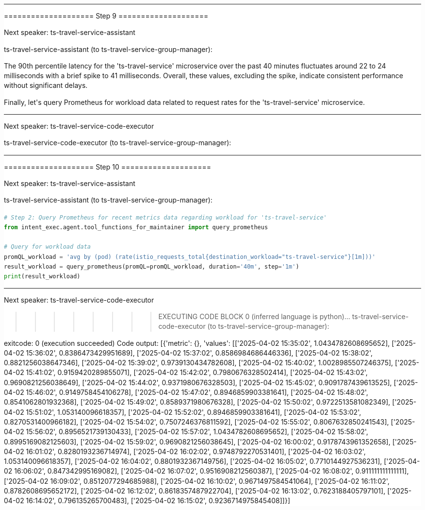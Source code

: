 
--------------------------------------------------------------------------------
==================== Step 9 ====================

Next speaker: ts-travel-service-assistant

ts-travel-service-assistant (to ts-travel-service-group-manager):

The 90th percentile latency for the 'ts-travel-service' microservice over the past 40 minutes fluctuates around 22 to 24 milliseconds with a brief spike to 41 milliseconds. Overall, these values, excluding the spike, indicate consistent performance without significant delays.

Finally, let's query Prometheus for workload data related to request rates for the 'ts-travel-service' microservice.

--------------------------------------------------------------------------------

Next speaker: ts-travel-service-code-executor

ts-travel-service-code-executor (to ts-travel-service-group-manager):



--------------------------------------------------------------------------------
==================== Step 10 ====================

Next speaker: ts-travel-service-assistant

ts-travel-service-assistant (to ts-travel-service-group-manager):

```python
# Step 2: Query Prometheus for recent metrics data regarding workload for 'ts-travel-service'
from intent_exec.agent.tool_functions_for_maintainer import query_prometheus

# Query for workload data
promQL_workload = 'avg by (pod) (rate(istio_requests_total{destination_workload="ts-travel-service"}[1m]))'
result_workload = query_prometheus(promQL=promQL_workload, duration='40m', step='1m')
print(result_workload)
```

--------------------------------------------------------------------------------

Next speaker: ts-travel-service-code-executor


>>>>>>>> EXECUTING CODE BLOCK 0 (inferred language is python)...
ts-travel-service-code-executor (to ts-travel-service-group-manager):

exitcode: 0 (execution succeeded)
Code output: 
[{'metric': {}, 'values': [['2025-04-02 15:35:02', 1.0434782608695652], ['2025-04-02 15:36:02', 0.8386473429951689], ['2025-04-02 15:37:02', 0.8586984686446336], ['2025-04-02 15:38:02', 0.8821256038647346], ['2025-04-02 15:39:02', 0.9739130434782608], ['2025-04-02 15:40:02', 1.0028985507246375], ['2025-04-02 15:41:02', 0.9159420289855071], ['2025-04-02 15:42:02', 0.7980676328502414], ['2025-04-02 15:43:02', 0.9690821256038649], ['2025-04-02 15:44:02', 0.9371980676328503], ['2025-04-02 15:45:02', 0.9091787439613525], ['2025-04-02 15:46:02', 0.9149758454106278], ['2025-04-02 15:47:02', 0.8946859903381641], ['2025-04-02 15:48:02', 0.8541062801932368], ['2025-04-02 15:49:02', 0.8589371980676328], ['2025-04-02 15:50:02', 0.9722513581082349], ['2025-04-02 15:51:02', 1.053140096618357], ['2025-04-02 15:52:02', 0.8946859903381641], ['2025-04-02 15:53:02', 0.8270531400966182], ['2025-04-02 15:54:02', 0.7507246376811592], ['2025-04-02 15:55:02', 0.8067632850241543], ['2025-04-02 15:56:02', 0.8956521739130433], ['2025-04-02 15:57:02', 1.0434782608695652], ['2025-04-02 15:58:02', 0.8995169082125603], ['2025-04-02 15:59:02', 0.9690821256038645], ['2025-04-02 16:00:02', 0.9178743961352658], ['2025-04-02 16:01:02', 0.8280193236714974], ['2025-04-02 16:02:02', 0.9748792270531401], ['2025-04-02 16:03:02', 1.053140096618357], ['2025-04-02 16:04:02', 0.8801932367149756], ['2025-04-02 16:05:02', 0.7710144927536231], ['2025-04-02 16:06:02', 0.847342995169082], ['2025-04-02 16:07:02', 0.9516908212560387], ['2025-04-02 16:08:02', 0.911111111111111], ['2025-04-02 16:09:02', 0.8512077294685988], ['2025-04-02 16:10:02', 0.9671497584541064], ['2025-04-02 16:11:02', 0.8782608695652172], ['2025-04-02 16:12:02', 0.8618357487922704], ['2025-04-02 16:13:02', 0.7623188405797101], ['2025-04-02 16:14:02', 0.796135265700483], ['2025-04-02 16:15:02', 0.9236714975845408]]}]
